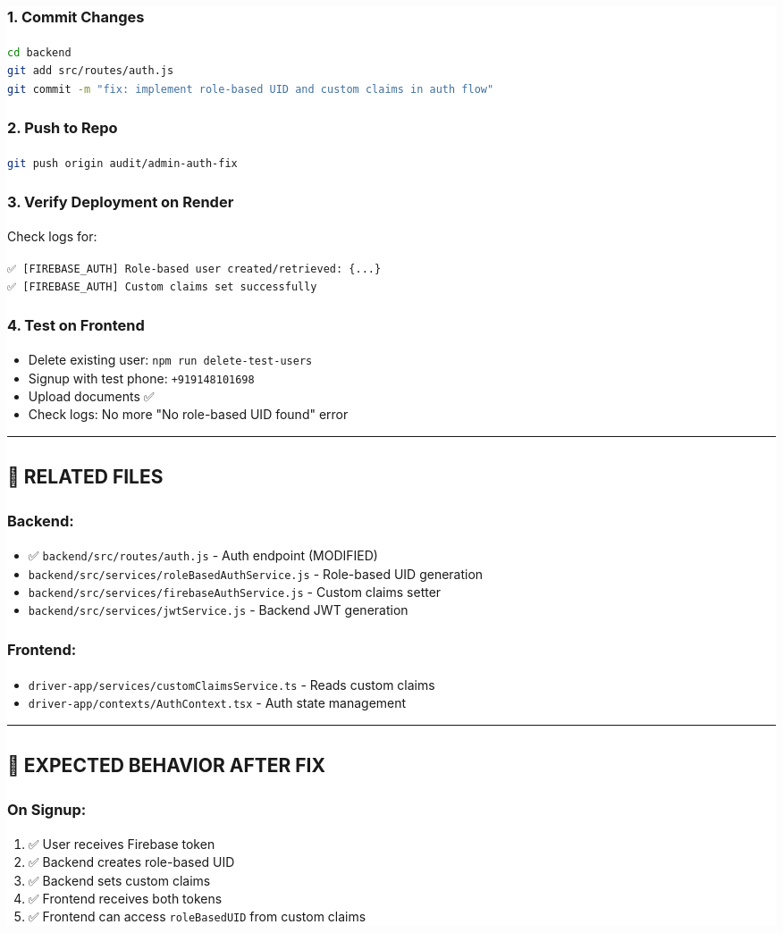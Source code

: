### 1. **Commit Changes**
```bash
cd backend
git add src/routes/auth.js
git commit -m "fix: implement role-based UID and custom claims in auth flow"
```

### 2. **Push to Repo**
```bash
git push origin audit/admin-auth-fix
```

### 3. **Verify Deployment on Render**
Check logs for:
```
✅ [FIREBASE_AUTH] Role-based user created/retrieved: {...}
✅ [FIREBASE_AUTH] Custom claims set successfully
```

### 4. **Test on Frontend**
- Delete existing user: `npm run delete-test-users`
- Signup with test phone: `+919148101698`
- Upload documents ✅
- Check logs: No more "No role-based UID found" error

---

## 📝 RELATED FILES

### Backend:
- ✅ `backend/src/routes/auth.js` - Auth endpoint (MODIFIED)
- `backend/src/services/roleBasedAuthService.js` - Role-based UID generation
- `backend/src/services/firebaseAuthService.js` - Custom claims setter
- `backend/src/services/jwtService.js` - Backend JWT generation

### Frontend:
- `driver-app/services/customClaimsService.ts` - Reads custom claims
- `driver-app/contexts/AuthContext.tsx` - Auth state management

---

## 🎯 EXPECTED BEHAVIOR AFTER FIX

### On Signup:
1. ✅ User receives Firebase token
2. ✅ Backend creates role-based UID
3. ✅ Backend sets custom claims
4. ✅ Frontend receives both tokens
5. ✅ Frontend can access `roleBasedUID` from custom claims
